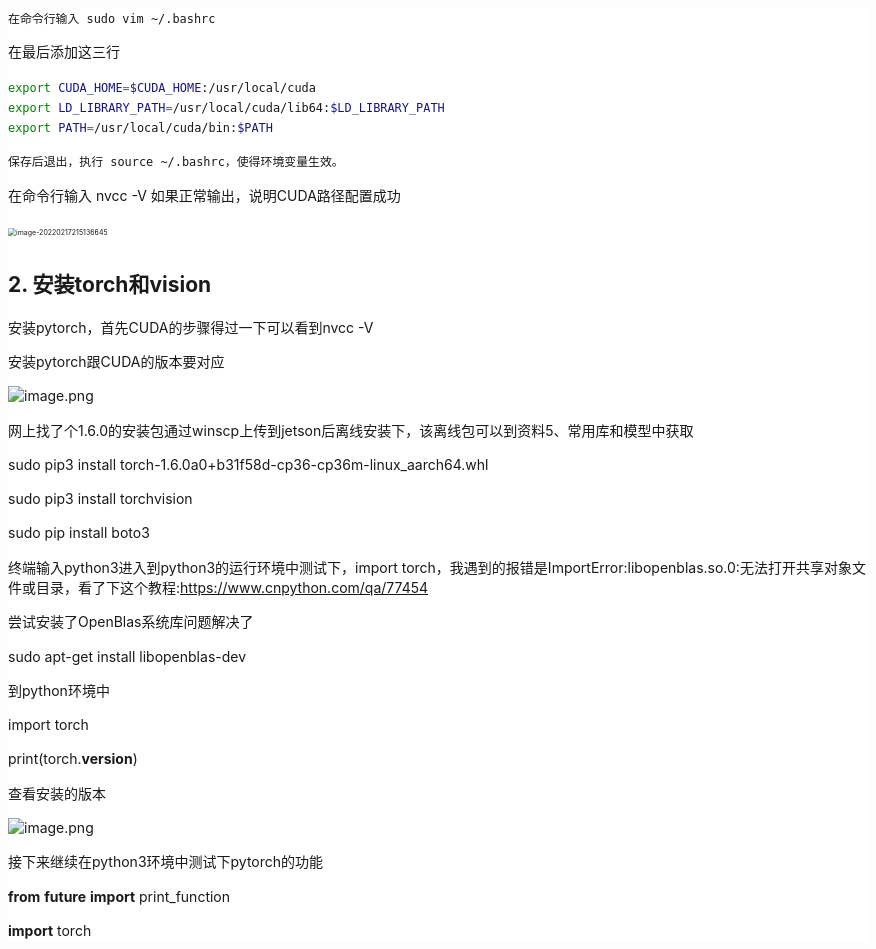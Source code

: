 ```text
在命令行输入 sudo vim ~/.bashrc
```

在最后添加这三行

```bash
export CUDA_HOME=$CUDA_HOME:/usr/local/cuda
export LD_LIBRARY_PATH=/usr/local/cuda/lib64:$LD_LIBRARY_PATH
export PATH=/usr/local/cuda/bin:$PATH
```

```bash
保存后退出，执行 source ~/.bashrc，使得环境变量生效。
```

在命令行输入 nvcc -V 如果正常输出，说明CUDA路径配置成功

<img src="https://raw.githubusercontent.com/yinqiyu/picbed/master/img/image-20220217215136645.png" alt="image-20220217215136645" style="zoom:50%;" />



## 2. 安装torch和vision

安装pytorch，首先CUDA的步骤得过一下可以看到nvcc -V

安装pytorch跟CUDA的版本要对应

![image.png](https://raw.githubusercontent.com/yinqiyu/picbed/master/img/1604578491714111.png) 

网上找了个1.6.0的安装包通过winscp上传到jetson后离线安装下，该离线包可以到资料5、常用库和模型中获取

sudo pip3 install torch-1.6.0a0+b31f58d-cp36-cp36m-linux_aarch64.whl

sudo pip3 install torchvision

sudo pip install boto3

 

终端输入python3进入到python3的运行环境中测试下，import torch，我遇到的报错是ImportError:libopenblas.so.0:无法打开共享对象文件或目录，看了下这个教程:https://www.cnpython.com/qa/77454

尝试安装了OpenBlas系统库问题解决了

sudo apt-get install libopenblas-dev

到python环境中

import torch

print(torch.__version__)

查看安装的版本

![image.png](https://raw.githubusercontent.com/yinqiyu/picbed/master/img/1604578495157104.png) 

接下来继续在python3环境中测试下pytorch的功能

**from** __future__ **import** print_function

**import** torch
